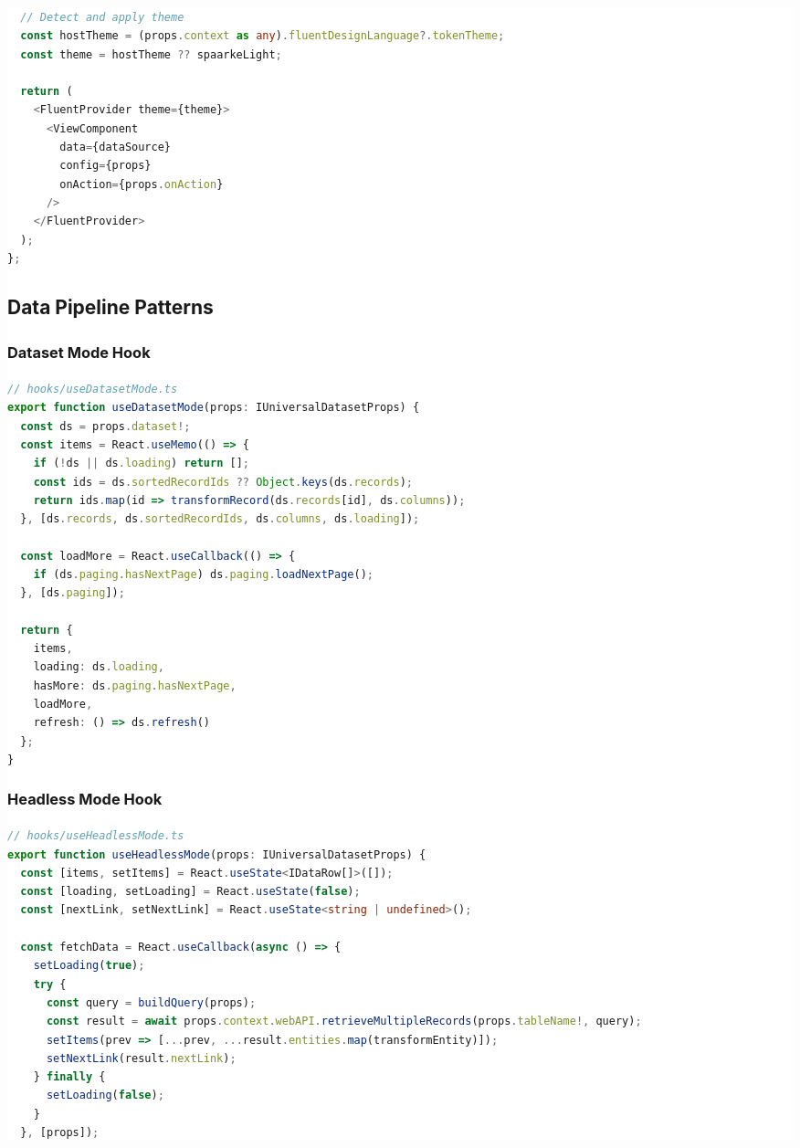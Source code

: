 ```typescript
  // Detect and apply theme
  const hostTheme = (props.context as any).fluentDesignLanguage?.tokenTheme;
  const theme = hostTheme ?? spaarkeLight;

  return (
    <FluentProvider theme={theme}>
      <ViewComponent
        data={dataSource}
        config={props}
        onAction={props.onAction}
      />
    </FluentProvider>
  );
};
```

## Data Pipeline Patterns
### Dataset Mode Hook
```typescript
// hooks/useDatasetMode.ts
export function useDatasetMode(props: IUniversalDatasetProps) {
  const ds = props.dataset!;
  const items = React.useMemo(() => {
    if (!ds || ds.loading) return [];
    const ids = ds.sortedRecordIds ?? Object.keys(ds.records);
    return ids.map(id => transformRecord(ds.records[id], ds.columns));
  }, [ds.records, ds.sortedRecordIds, ds.columns, ds.loading]);

  const loadMore = React.useCallback(() => {
    if (ds.paging.hasNextPage) ds.paging.loadNextPage();
  }, [ds.paging]);

  return {
    items,
    loading: ds.loading,
    hasMore: ds.paging.hasNextPage,
    loadMore,
    refresh: () => ds.refresh()
  };
}
```

### Headless Mode Hook
```typescript
// hooks/useHeadlessMode.ts
export function useHeadlessMode(props: IUniversalDatasetProps) {
  const [items, setItems] = React.useState<IDataRow[]>([]);
  const [loading, setLoading] = React.useState(false);
  const [nextLink, setNextLink] = React.useState<string | undefined>();

  const fetchData = React.useCallback(async () => {
    setLoading(true);
    try {
      const query = buildQuery(props);
      const result = await props.context.webAPI.retrieveMultipleRecords(props.tableName!, query);
      setItems(prev => [...prev, ...result.entities.map(transformEntity)]);
      setNextLink(result.nextLink);
    } finally {
      setLoading(false);
    }
  }, [props]);

```